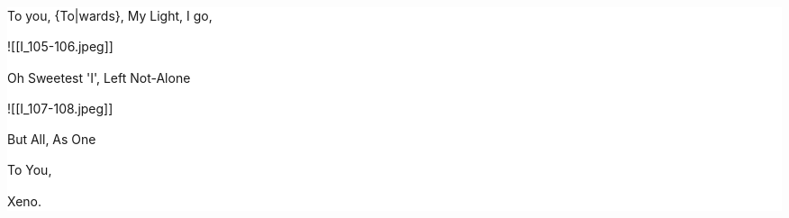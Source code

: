 To you, 
{To|wards},
My Light, 
I go, 


![[I_105-106.jpeg]]


Oh Sweetest 'I', 
Left Not-Alone 


![[I_107-108.jpeg]]

But All, As One 

To You, 


Xeno.


